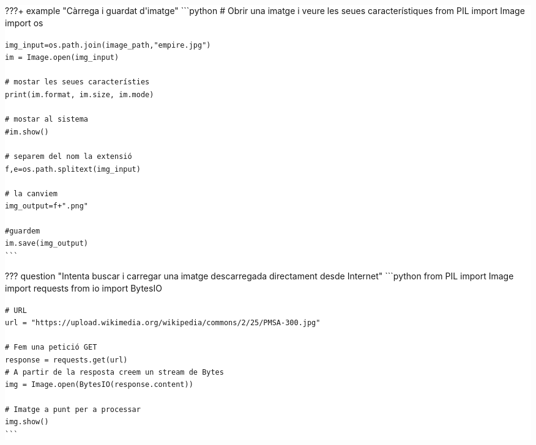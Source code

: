 ???+ example "Càrrega i guardat d'imatge"
    ```python
    # Obrir una imatge i veure les seues característiques
    from PIL import Image
    import os

    img_input=os.path.join(image_path,"empire.jpg")
    im = Image.open(img_input)

    # mostar les seues característies
    print(im.format, im.size, im.mode)

    # mostar al sistema
    #im.show()

    # separem del nom la extensió
    f,e=os.path.splitext(img_input)

    # la canviem
    img_output=f+".png"

    #guardem
    im.save(img_output)
    ```

??? question "Intenta buscar i carregar una imatge descarregada directament desde Internet"
    ```python
    from PIL import Image
    import requests
    from io import BytesIO

    # URL 
    url = "https://upload.wikimedia.org/wikipedia/commons/2/25/PMSA-300.jpg"

    # Fem una petició GET
    response = requests.get(url)
    # A partir de la resposta creem un stream de Bytes
    img = Image.open(BytesIO(response.content))

    # Imatge a punt per a processar
    img.show()
    ```
